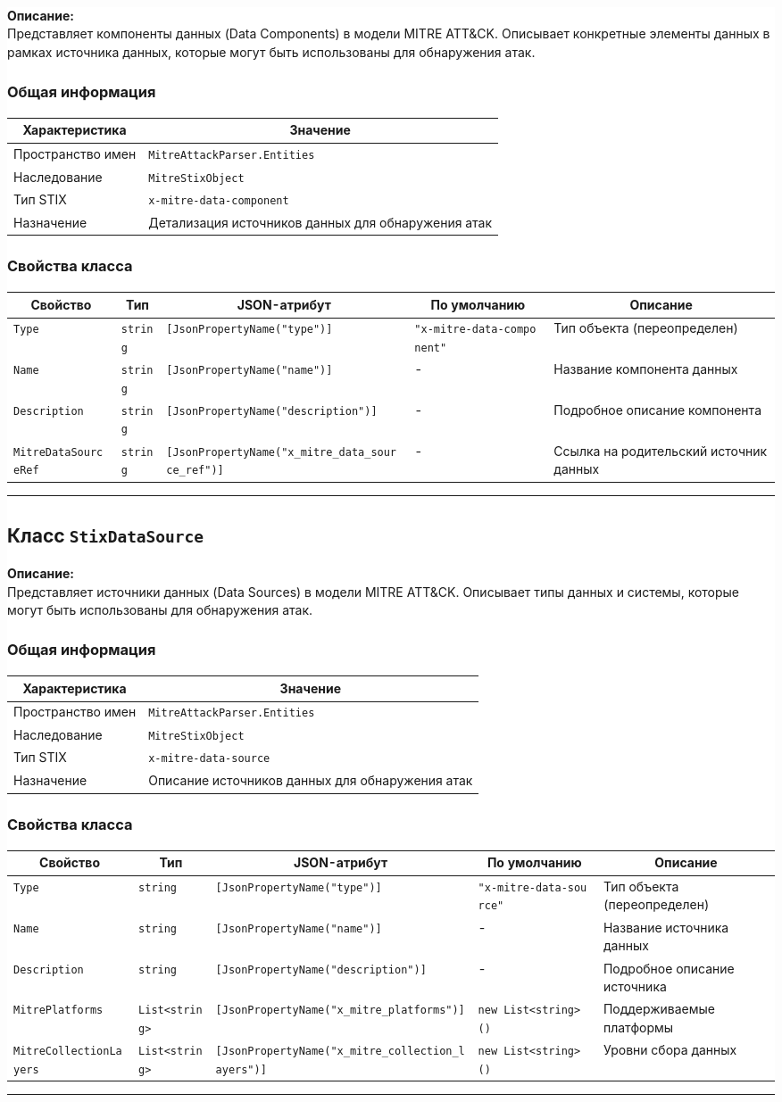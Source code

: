 **Описание:**  
Представляет компоненты данных (Data Components) в модели MITRE ATT&CK. Описывает конкретные элементы данных в рамках источника данных, которые могут быть использованы для обнаружения атак.

### Общая информация
| Характеристика | Значение |
|---------------|----------|
| Пространство имен | `MitreAttackParser.Entities` |
| Наследование | `MitreStixObject` |
| Тип STIX | `x-mitre-data-component` |
| Назначение | Детализация источников данных для обнаружения атак |

### Свойства класса
| Свойство | Тип | JSON-атрибут | По умолчанию | Описание |
|----------|-----|--------------|--------------|-----------|
| `Type` | `string` | `[JsonPropertyName("type")]` | `"x-mitre-data-component"` | Тип объекта (переопределен) |
| `Name` | `string` | `[JsonPropertyName("name")]` | - | Название компонента данных |
| `Description` | `string` | `[JsonPropertyName("description")]` | - | Подробное описание компонента |
| `MitreDataSourceRef` | `string` | `[JsonPropertyName("x_mitre_data_source_ref")]` | - | Ссылка на родительский источник данных |

---

## Класс `StixDataSource` <a name="stixdatasource"></a>

**Описание:**  
Представляет источники данных (Data Sources) в модели MITRE ATT&CK. Описывает типы данных и системы, которые могут быть использованы для обнаружения атак.

### Общая информация
| Характеристика | Значение |
|---------------|----------|
| Пространство имен | `MitreAttackParser.Entities` |
| Наследование | `MitreStixObject` |
| Тип STIX | `x-mitre-data-source` |
| Назначение | Описание источников данных для обнаружения атак |

### Свойства класса
| Свойство | Тип | JSON-атрибут | По умолчанию | Описание |
|----------|-----|--------------|--------------|-----------|
| `Type` | `string` | `[JsonPropertyName("type")]` | `"x-mitre-data-source"` | Тип объекта (переопределен) |
| `Name` | `string` | `[JsonPropertyName("name")]` | - | Название источника данных |
| `Description` | `string` | `[JsonPropertyName("description")]` | - | Подробное описание источника |
| `MitrePlatforms` | `List<string>` | `[JsonPropertyName("x_mitre_platforms")]` | `new List<string>()` | Поддерживаемые платформы |
| `MitreCollectionLayers` | `List<string>` | `[JsonPropertyName("x_mitre_collection_layers")]` | `new List<string>()` | Уровни сбора данных |

---